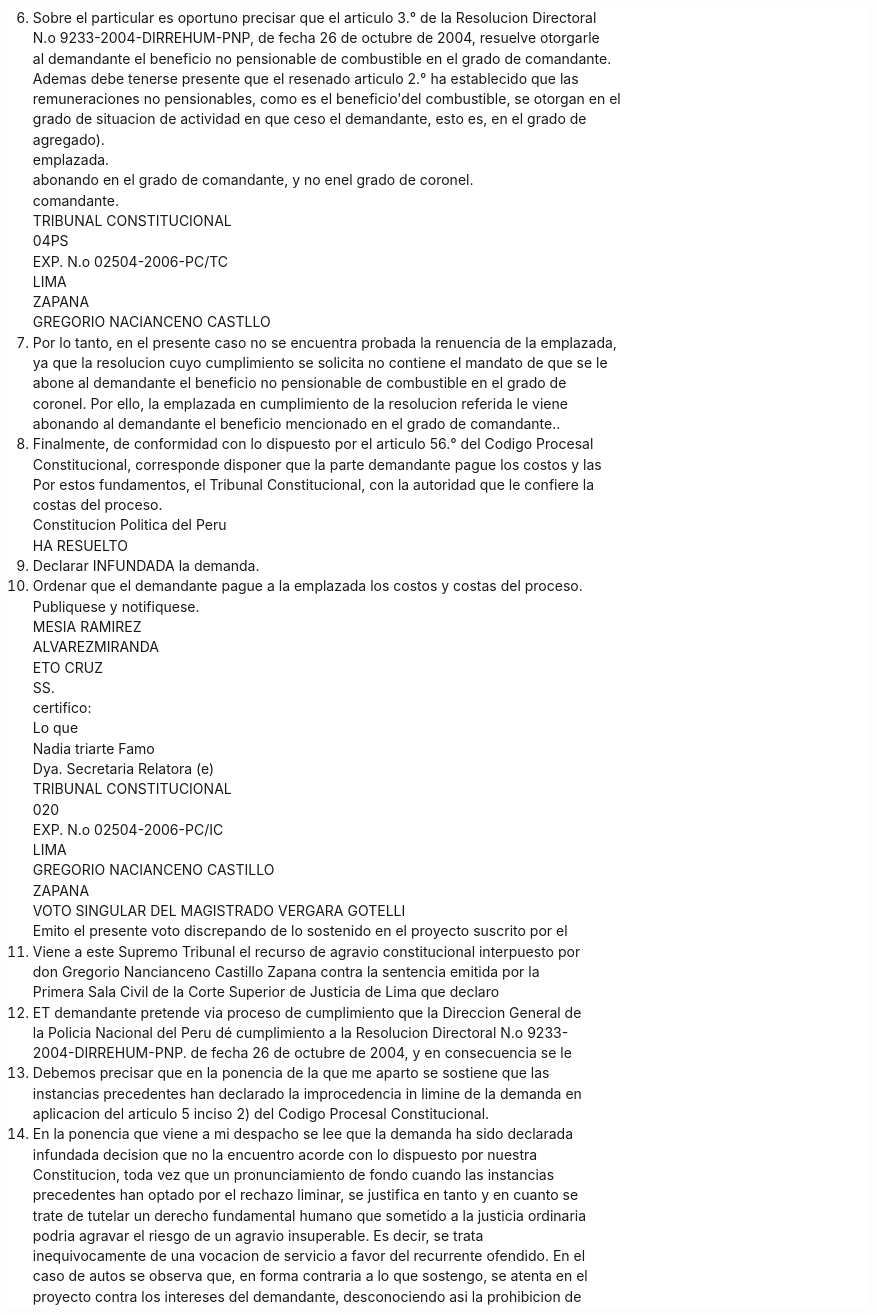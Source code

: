 6. Sobre el particular es oportuno precisar que el articulo 3.° de la Resolucion Directoral  
N.o 9233-2004-DIRREHUM-PNP, de fecha 26 de octubre de 2004, resuelve otorgarle  
al demandante el beneficio no pensionable de combustible en el grado de comandante.  
Ademas debe tenerse presente que el resenado articulo 2.° ha establecido que las  
remuneraciones no pensionables, como es el beneficio'del combustible, se otorgan en el  
grado de situacion de actividad en que ceso el demandante, esto es, en el grado de  
agregado).  
emplazada.  
abonando en el grado de comandante, y no enel grado de coronel.  
comandante.  
TRIBUNAL CONSTITUCIONAL  
04PS  
EXP. N.o 02504-2006-PC/TC  
LIMA  
ZAPANA  
GREGORIO NACIANCENO CASTLLO  
7. Por lo tanto, en el presente caso no se encuentra probada la renuencia de la emplazada,  
ya que la resolucion cuyo cumplimiento se solicita no contiene el mandato de que se le  
abone al demandante el beneficio no pensionable de combustible en el grado de  
coronel. Por ello, la emplazada en cumplimiento de la resolucion referida le viene  
abonando al demandante el beneficio mencionado en el grado de comandante..  
8. Finalmente, de conformidad con lo dispuesto por el articulo 56.° del Codigo Procesal  
Constitucional, corresponde disponer que la parte demandante pague los costos y las  
Por estos fundamentos, el Tribunal Constitucional, con la autoridad que le confiere la  
costas del proceso.  
Constitucion Politica del Peru  
HA RESUELTO  
1. Declarar INFUNDADA la demanda.  
2. Ordenar que el demandante pague a la emplazada los costos y costas del proceso.  
Publiquese y notifiquese.  
MESIA RAMIREZ  
ALVAREZMIRANDA  
ETO CRUZ  
SS.  
certifico:  
Lo que  
Nadia triarte Famo  
Dya. Secretaria Relatora (e)  
TRIBUNAL CONSTITUCIONAL  
020  
EXP. N.o 02504-2006-PC/IC  
LIMA  
GREGORIO NACIANCENO CASTILLO  
ZAPANA  
VOTO SINGULAR DEL MAGISTRADO VERGARA GOTELLI  
Emito el presente voto discrepando de lo sostenido en el proyecto suscrito por el  
1. Viene a este Supremo Tribunal el recurso de agravio constitucional interpuesto por  
don Gregorio Nancianceno Castillo Zapana contra la sentencia emitida por la  
Primera Sala Civil de la Corte Superior de Justicia de Lima que declaro  
2. ET demandante pretende via proceso de cumplimiento que la Direccion General de  
la Policia Nacional del Peru dé cumplimiento a la Resolucion Directoral N.o 9233-  
2004-DIRREHUM-PNP. de fecha 26 de octubre de 2004, y en consecuencia se le  
3. Debemos precisar que en la ponencia de la que me aparto se sostiene que las  
instancias precedentes han declarado la improcedencia in limine de la demanda en  
aplicacion del articulo 5 inciso 2) del Codigo Procesal Constitucional.  
4. En la ponencia que viene a mi despacho se lee que la demanda ha sido declarada  
infundada decision que no la encuentro acorde con lo dispuesto por nuestra  
Constitucion, toda vez que un pronunciamiento de fondo cuando las instancias  
precedentes han optado por el rechazo liminar, se justifica en tanto y en cuanto se  
trate de tutelar un derecho fundamental humano que sometido a la justicia ordinaria  
podria agravar el riesgo de un agravio insuperable. Es decir, se trata  
inequivocamente de una vocacion de servicio a favor del recurrente ofendido. En el  
caso de autos se observa que, en forma contraria a lo que sostengo, se atenta en el  
proyecto contra los intereses del demandante, desconociendo asi la prohibicion de  